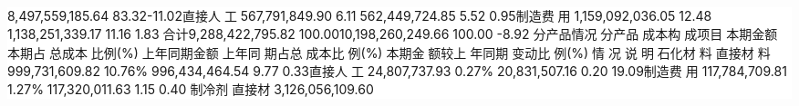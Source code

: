 8,497,559,185.64
83.32-11.02直接人
工
567,791,849.90
6.11
562,449,724.85
5.52
0.95制造费
用
1,159,092,036.05
12.48
1,138,251,339.17
11.16
1.83
合计9,288,422,795.82
100.0010,198,260,249.66
100.00
-8.92
分产品情况
分产品
成本构
成项目
本期金额
本期占
总成本
比例(%)
上年同期金额
上年同
期占总
成本比
例(%)
本期金
额较上
年同期
变动比
例(%)
情
况
说
明
石化材
料
直接材
料
999,731,609.82
10.76%
996,434,464.54
9.77
0.33直接人
工
24,807,737.93
0.27%
20,831,507.16
0.20
19.09制造费
用
117,784,709.81
1.27%
117,320,011.63
1.15
0.40
制冷剂
直接材
3,126,056,109.60